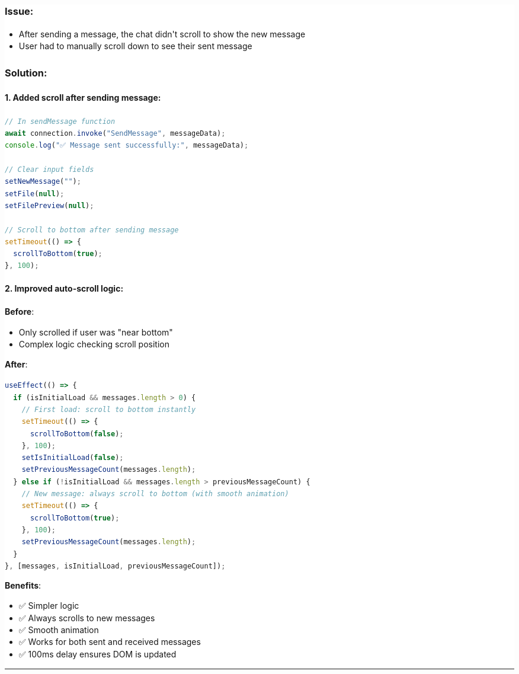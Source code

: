 ### Issue:
- After sending a message, the chat didn't scroll to show the new message
- User had to manually scroll down to see their sent message

### Solution:

#### 1. Added scroll after sending message:
```javascript
// In sendMessage function
await connection.invoke("SendMessage", messageData);
console.log("✅ Message sent successfully:", messageData);

// Clear input fields
setNewMessage("");
setFile(null);
setFilePreview(null);

// Scroll to bottom after sending message
setTimeout(() => {
  scrollToBottom(true);
}, 100);
```

#### 2. Improved auto-scroll logic:
**Before**:
- Only scrolled if user was "near bottom"
- Complex logic checking scroll position

**After**:
```javascript
useEffect(() => {
  if (isInitialLoad && messages.length > 0) {
    // First load: scroll to bottom instantly
    setTimeout(() => {
      scrollToBottom(false);
    }, 100);
    setIsInitialLoad(false);
    setPreviousMessageCount(messages.length);
  } else if (!isInitialLoad && messages.length > previousMessageCount) {
    // New message: always scroll to bottom (with smooth animation)
    setTimeout(() => {
      scrollToBottom(true);
    }, 100);
    setPreviousMessageCount(messages.length);
  }
}, [messages, isInitialLoad, previousMessageCount]);
```

**Benefits**:
- ✅ Simpler logic
- ✅ Always scrolls to new messages
- ✅ Smooth animation
- ✅ Works for both sent and received messages
- ✅ 100ms delay ensures DOM is updated

---